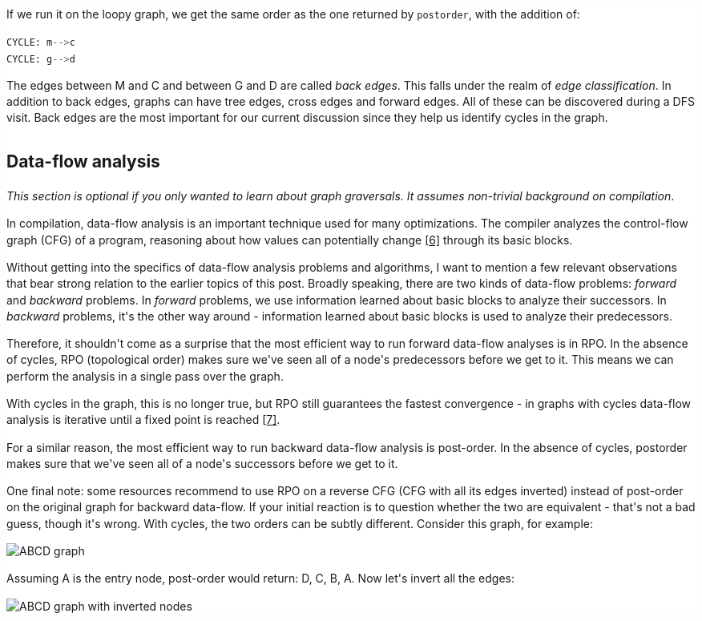 If we run it on the loopy graph, we get the same order as the one returned by `postorder`, with the addition of:

```python
CYCLE: m-->c
CYCLE: g-->d
```

The edges between M and C and between G and D are called *back edges*. This falls under the realm of *edge classification*. In addition to back edges, graphs can have tree edges, cross edges and forward edges. All of these can be discovered during a DFS visit. Back edges are the most important for our current discussion since they help us identify cycles in the graph.

## Data-flow analysis

*This section is optional if you only wanted to learn about graph graversals. It assumes non-trivial background on compilation*.

In compilation, data-flow analysis is an important technique used for many optimizations. The compiler analyzes the control-flow graph (CFG) of a program, reasoning about how values can potentially change [[6\]](https://eli.thegreenplace.net/2015/directed-graph-traversal-orderings-and-applications-to-data-flow-analysis/#id14) through its basic blocks.

Without getting into the specifics of data-flow analysis problems and algorithms, I want to mention a few relevant observations that bear strong relation to the earlier topics of this post. Broadly speaking, there are two kinds of data-flow problems: *forward* and *backward* problems. In *forward* problems, we use information learned about basic blocks to analyze their successors. In *backward* problems, it's the other way around - information learned about basic blocks is used to analyze their predecessors.

Therefore, it shouldn't come as a surprise that the most efficient way to run forward data-flow analyses is in RPO. In the absence of cycles, RPO (topological order) makes sure we've seen all of a node's predecessors before we get to it. This means we can perform the analysis in a single pass over the graph.

With cycles in the graph, this is no longer true, but RPO still guarantees the fastest convergence - in graphs with cycles data-flow analysis is iterative until a fixed point is reached [[7\]](https://eli.thegreenplace.net/2015/directed-graph-traversal-orderings-and-applications-to-data-flow-analysis/#id15).

For a similar reason, the most efficient way to run backward data-flow analysis is post-order. In the absence of cycles, postorder makes sure that we've seen all of a node's successors before we get to it.

One final note: some resources recommend to use RPO on a reverse CFG (CFG with all its edges inverted) instead of post-order on the original graph for backward data-flow. If your initial reaction is to question whether the two are equivalent - that's not a bad guess, though it's wrong. With cycles, the two orders can be subtly different. Consider this graph, for example:

![ABCD graph](https://eli.thegreenplace.net/images/2015/abcd_graph.png)

Assuming A is the entry node, post-order would return: D, C, B, A. Now let's invert all the edges:

![ABCD graph with inverted nodes](https://eli.thegreenplace.net/images/2015/abcd_graph_rev.png)
